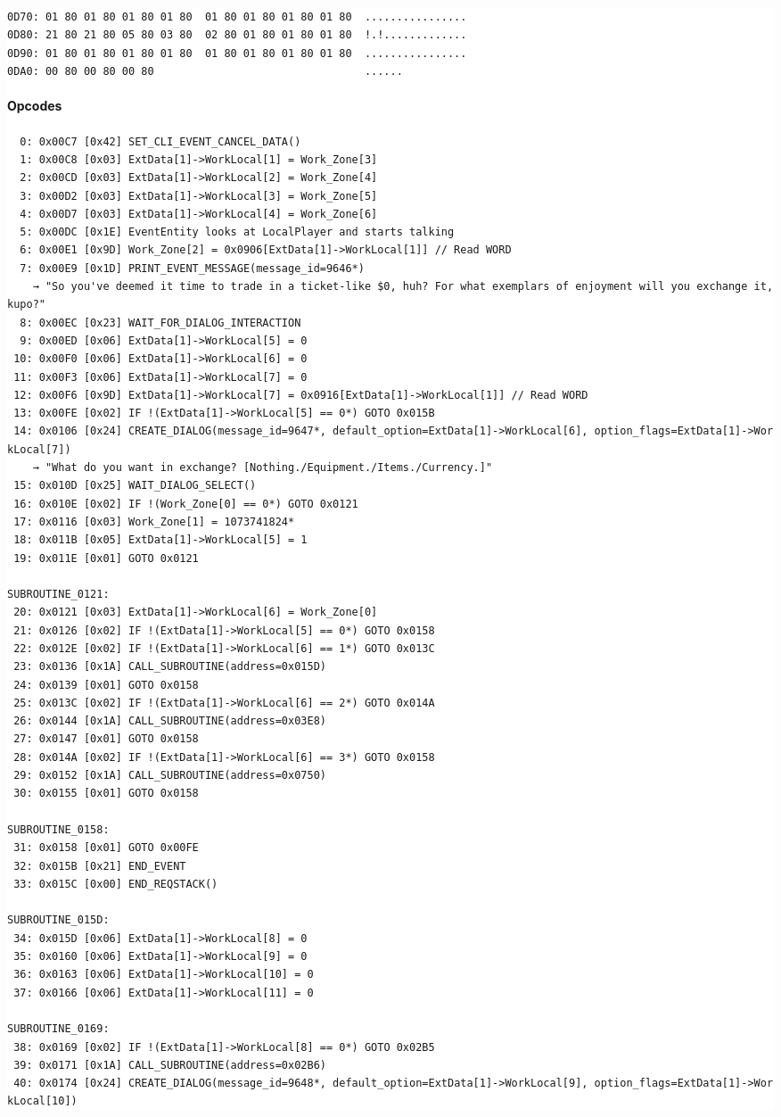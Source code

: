 ```
0D70: 01 80 01 80 01 80 01 80  01 80 01 80 01 80 01 80  ................
0D80: 21 80 21 80 05 80 03 80  02 80 01 80 01 80 01 80  !.!.............
0D90: 01 80 01 80 01 80 01 80  01 80 01 80 01 80 01 80  ................
0DA0: 00 80 00 80 00 80                                 ......          
```

#### Opcodes

```
  0: 0x00C7 [0x42] SET_CLI_EVENT_CANCEL_DATA()
  1: 0x00C8 [0x03] ExtData[1]->WorkLocal[1] = Work_Zone[3]
  2: 0x00CD [0x03] ExtData[1]->WorkLocal[2] = Work_Zone[4]
  3: 0x00D2 [0x03] ExtData[1]->WorkLocal[3] = Work_Zone[5]
  4: 0x00D7 [0x03] ExtData[1]->WorkLocal[4] = Work_Zone[6]
  5: 0x00DC [0x1E] EventEntity looks at LocalPlayer and starts talking
  6: 0x00E1 [0x9D] Work_Zone[2] = 0x0906[ExtData[1]->WorkLocal[1]] // Read WORD
  7: 0x00E9 [0x1D] PRINT_EVENT_MESSAGE(message_id=9646*)
    → "So you've deemed it time to trade in a ticket-like $0, huh? For what exemplars of enjoyment will you exchange it, kupo?"
  8: 0x00EC [0x23] WAIT_FOR_DIALOG_INTERACTION
  9: 0x00ED [0x06] ExtData[1]->WorkLocal[5] = 0
 10: 0x00F0 [0x06] ExtData[1]->WorkLocal[6] = 0
 11: 0x00F3 [0x06] ExtData[1]->WorkLocal[7] = 0
 12: 0x00F6 [0x9D] ExtData[1]->WorkLocal[7] = 0x0916[ExtData[1]->WorkLocal[1]] // Read WORD
 13: 0x00FE [0x02] IF !(ExtData[1]->WorkLocal[5] == 0*) GOTO 0x015B
 14: 0x0106 [0x24] CREATE_DIALOG(message_id=9647*, default_option=ExtData[1]->WorkLocal[6], option_flags=ExtData[1]->WorkLocal[7])
    → "What do you want in exchange? [Nothing./Equipment./Items./Currency.]"
 15: 0x010D [0x25] WAIT_DIALOG_SELECT()
 16: 0x010E [0x02] IF !(Work_Zone[0] == 0*) GOTO 0x0121
 17: 0x0116 [0x03] Work_Zone[1] = 1073741824*
 18: 0x011B [0x05] ExtData[1]->WorkLocal[5] = 1
 19: 0x011E [0x01] GOTO 0x0121

SUBROUTINE_0121:
 20: 0x0121 [0x03] ExtData[1]->WorkLocal[6] = Work_Zone[0]
 21: 0x0126 [0x02] IF !(ExtData[1]->WorkLocal[5] == 0*) GOTO 0x0158
 22: 0x012E [0x02] IF !(ExtData[1]->WorkLocal[6] == 1*) GOTO 0x013C
 23: 0x0136 [0x1A] CALL_SUBROUTINE(address=0x015D)
 24: 0x0139 [0x01] GOTO 0x0158
 25: 0x013C [0x02] IF !(ExtData[1]->WorkLocal[6] == 2*) GOTO 0x014A
 26: 0x0144 [0x1A] CALL_SUBROUTINE(address=0x03E8)
 27: 0x0147 [0x01] GOTO 0x0158
 28: 0x014A [0x02] IF !(ExtData[1]->WorkLocal[6] == 3*) GOTO 0x0158
 29: 0x0152 [0x1A] CALL_SUBROUTINE(address=0x0750)
 30: 0x0155 [0x01] GOTO 0x0158

SUBROUTINE_0158:
 31: 0x0158 [0x01] GOTO 0x00FE
 32: 0x015B [0x21] END_EVENT
 33: 0x015C [0x00] END_REQSTACK()

SUBROUTINE_015D:
 34: 0x015D [0x06] ExtData[1]->WorkLocal[8] = 0
 35: 0x0160 [0x06] ExtData[1]->WorkLocal[9] = 0
 36: 0x0163 [0x06] ExtData[1]->WorkLocal[10] = 0
 37: 0x0166 [0x06] ExtData[1]->WorkLocal[11] = 0

SUBROUTINE_0169:
 38: 0x0169 [0x02] IF !(ExtData[1]->WorkLocal[8] == 0*) GOTO 0x02B5
 39: 0x0171 [0x1A] CALL_SUBROUTINE(address=0x02B6)
 40: 0x0174 [0x24] CREATE_DIALOG(message_id=9648*, default_option=ExtData[1]->WorkLocal[9], option_flags=ExtData[1]->WorkLocal[10])
```